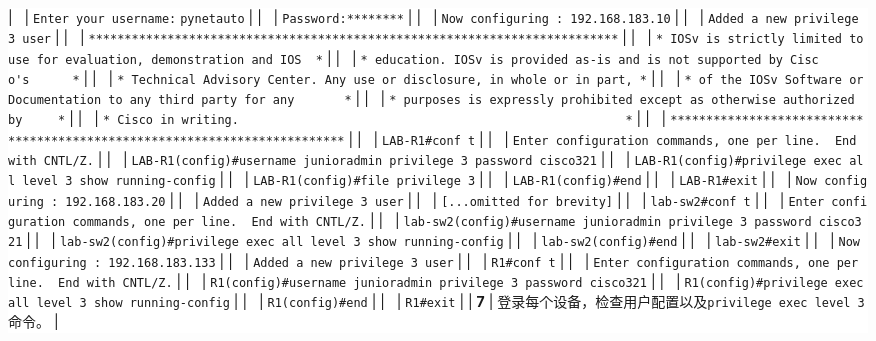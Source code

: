 |   | `Enter your username:` `pynetauto` |
|   | `Password:********` |
|   | `Now configuring : 192.168.183.10` |
|   | `Added a new privilege 3 user` |
|   | `**************************************************************************` |
|   | `* IOSv is strictly limited to use for evaluation, demonstration and IOS  *` |
|   | `* education. IOSv is provided as-is and is not supported by Cisco's      *` |
|   | `* Technical Advisory Center. Any use or disclosure, in whole or in part, *` |
|   | `* of the IOSv Software or Documentation to any third party for any       *` |
|   | `* purposes is expressly prohibited except as otherwise authorized by     *` |
|   | `* Cisco in writing.                                                      *` |
|   | `**************************************************************************` |
|   | `LAB-R1#conf t` |
|   | `Enter configuration commands, one per line.  End with CNTL/Z.` |
|   | `LAB-R1(config)#username junioradmin privilege 3 password cisco321` |
|   | `LAB-R1(config)#privilege exec all level 3 show running-config` |
|   | `LAB-R1(config)#file privilege 3` |
|   | `LAB-R1(config)#end` |
|   | `LAB-R1#exit` |
|   | `Now configuring : 192.168.183.20` |
|   | `Added a new privilege 3 user` |
|   | `[...omitted for brevity]` |
|   | `lab-sw2#conf t` |
|   | `Enter configuration commands, one per line.  End with CNTL/Z.` |
|   | `lab-sw2(config)#username junioradmin privilege 3 password cisco321` |
|   | `lab-sw2(config)#privilege exec all level 3 show running-config` |
|   | `lab-sw2(config)#end` |
|   | `lab-sw2#exit` |
|   | `Now configuring : 192.168.183.133` |
|   | `Added a new privilege 3 user` |
|   | `R1#conf t` |
|   | `Enter configuration commands, one per line.  End with CNTL/Z.` |
|   | `R1(config)#username junioradmin privilege 3 password cisco321` |
|   | `R1(config)#privilege exec all level 3 show running-config` |
|   | `R1(config)#end` |
|   | `R1#exit` |
| **7** | 登录每个设备，检查用户配置以及`privilege exec level 3`命令。 |